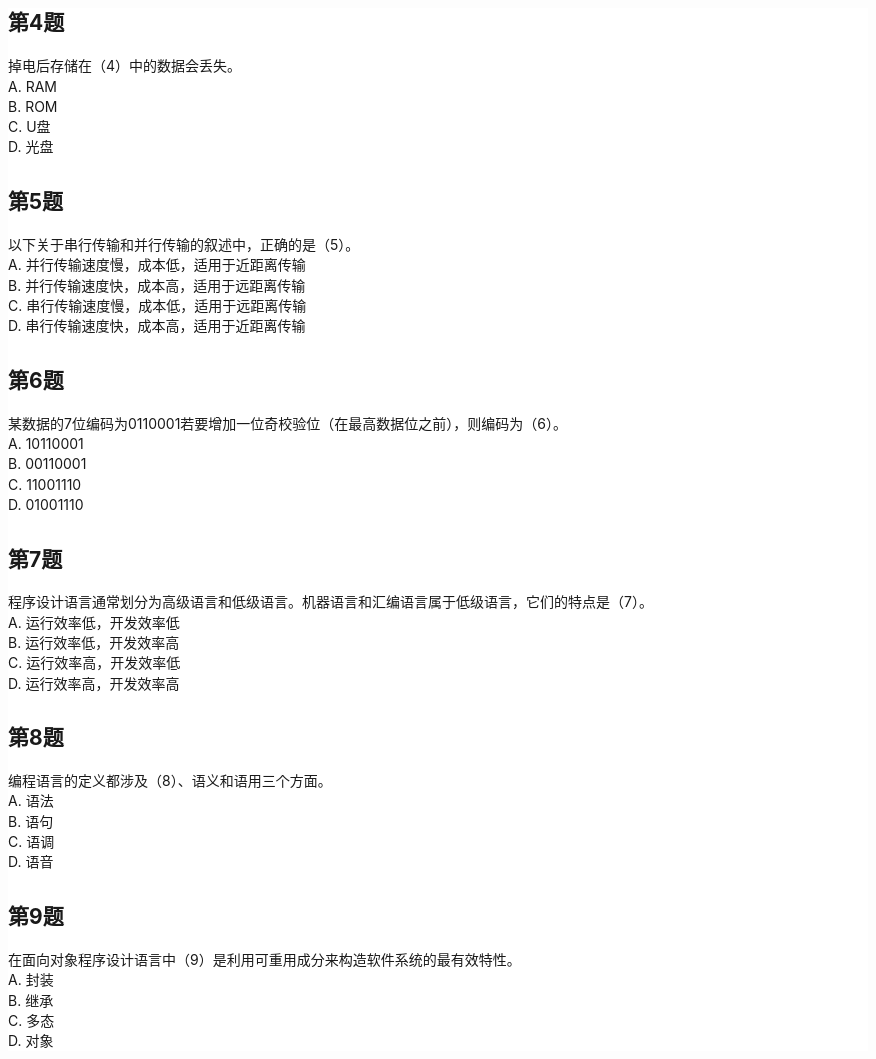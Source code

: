 
## 第4题 ##

掉电后存储在（4）中的数据会丢失。  
A. RAM  
B. ROM  
C. U盘  
D. 光盘  


## 第5题 ##

以下关于串行传输和并行传输的叙述中，正确的是（5）。  
A. 并行传输速度慢，成本低，适用于近距离传输  
B. 并行传输速度快，成本高，适用于远距离传输  
C. 串行传输速度慢，成本低，适用于远距离传输  
D. 串行传输速度快，成本高，适用于近距离传输  


## 第6题 ##

某数据的7位编码为0110001若要增加一位奇校验位（在最高数据位之前），则编码为（6）。  
A. 10110001  
B. 00110001  
C. 11001110  
D. 01001110  


## 第7题 ##

程序设计语言通常划分为高级语言和低级语言。机器语言和汇编语言属于低级语言，它们的特点是（7）。  
A. 运行效率低，开发效率低  
B. 运行效率低，开发效率高  
C. 运行效率高，开发效率低  
D. 运行效率高，开发效率高  


## 第8题 ##

编程语言的定义都涉及（8）、语义和语用三个方面。  
A. 语法  
B. 语句  
C. 语调  
D. 语音  


## 第9题 ##

在面向对象程序设计语言中（9）是利用可重用成分来构造软件系统的最有效特性。  
A. 封装  
B. 继承  
C. 多态  
D. 对象  
